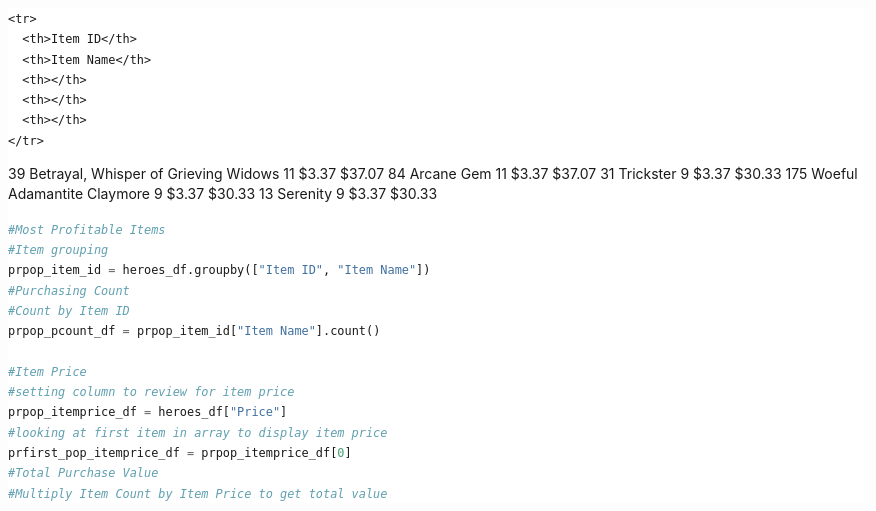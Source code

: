     <tr>
      <th>Item ID</th>
      <th>Item Name</th>
      <th></th>
      <th></th>
      <th></th>
    </tr>
  </thead>
  <tbody>
    <tr>
      <th>39</th>
      <th>Betrayal, Whisper of Grieving Widows</th>
      <td>11</td>
      <td>$3.37</td>
      <td>$37.07</td>
    </tr>
    <tr>
      <th>84</th>
      <th>Arcane Gem</th>
      <td>11</td>
      <td>$3.37</td>
      <td>$37.07</td>
    </tr>
    <tr>
      <th>31</th>
      <th>Trickster</th>
      <td>9</td>
      <td>$3.37</td>
      <td>$30.33</td>
    </tr>
    <tr>
      <th>175</th>
      <th>Woeful Adamantite Claymore</th>
      <td>9</td>
      <td>$3.37</td>
      <td>$30.33</td>
    </tr>
    <tr>
      <th>13</th>
      <th>Serenity</th>
      <td>9</td>
      <td>$3.37</td>
      <td>$30.33</td>
    </tr>
  </tbody>
</table>
</div>




```python
#Most Profitable Items
#Item grouping
prpop_item_id = heroes_df.groupby(["Item ID", "Item Name"])
#Purchasing Count
#Count by Item ID
prpop_pcount_df = prpop_item_id["Item Name"].count()

#Item Price
#setting column to review for item price
prpop_itemprice_df = heroes_df["Price"]
#looking at first item in array to display item price
prfirst_pop_itemprice_df = prpop_itemprice_df[0]
#Total Purchase Value
#Multiply Item Count by Item Price to get total value
```